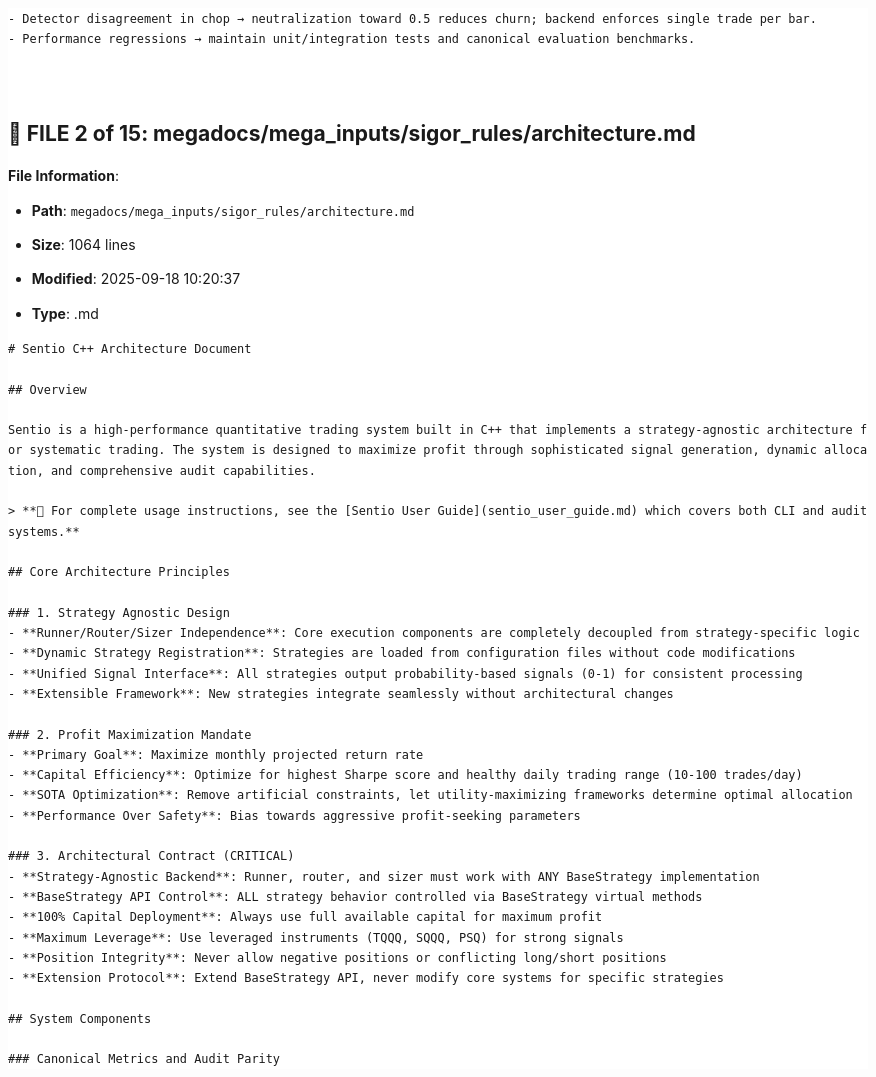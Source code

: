 ```text
- Detector disagreement in chop → neutralization toward 0.5 reduces churn; backend enforces single trade per bar.
- Performance regressions → maintain unit/integration tests and canonical evaluation benchmarks.



```

## 📄 **FILE 2 of 15**: megadocs/mega_inputs/sigor_rules/architecture.md

**File Information**:
- **Path**: `megadocs/mega_inputs/sigor_rules/architecture.md`

- **Size**: 1064 lines
- **Modified**: 2025-09-18 10:20:37

- **Type**: .md

```text
# Sentio C++ Architecture Document

## Overview

Sentio is a high-performance quantitative trading system built in C++ that implements a strategy-agnostic architecture for systematic trading. The system is designed to maximize profit through sophisticated signal generation, dynamic allocation, and comprehensive audit capabilities.

> **📖 For complete usage instructions, see the [Sentio User Guide](sentio_user_guide.md) which covers both CLI and audit systems.**

## Core Architecture Principles

### 1. Strategy Agnostic Design
- **Runner/Router/Sizer Independence**: Core execution components are completely decoupled from strategy-specific logic
- **Dynamic Strategy Registration**: Strategies are loaded from configuration files without code modifications
- **Unified Signal Interface**: All strategies output probability-based signals (0-1) for consistent processing
- **Extensible Framework**: New strategies integrate seamlessly without architectural changes

### 2. Profit Maximization Mandate
- **Primary Goal**: Maximize monthly projected return rate
- **Capital Efficiency**: Optimize for highest Sharpe score and healthy daily trading range (10-100 trades/day)
- **SOTA Optimization**: Remove artificial constraints, let utility-maximizing frameworks determine optimal allocation
- **Performance Over Safety**: Bias towards aggressive profit-seeking parameters

### 3. Architectural Contract (CRITICAL)
- **Strategy-Agnostic Backend**: Runner, router, and sizer must work with ANY BaseStrategy implementation
- **BaseStrategy API Control**: ALL strategy behavior controlled via BaseStrategy virtual methods
- **100% Capital Deployment**: Always use full available capital for maximum profit
- **Maximum Leverage**: Use leveraged instruments (TQQQ, SQQQ, PSQ) for strong signals
- **Position Integrity**: Never allow negative positions or conflicting long/short positions
- **Extension Protocol**: Extend BaseStrategy API, never modify core systems for specific strategies

## System Components

### Canonical Metrics and Audit Parity

```